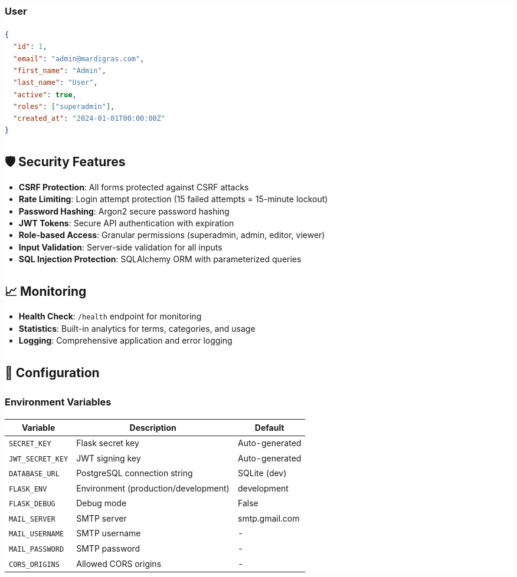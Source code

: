 ### User
```json
{
  "id": 1,
  "email": "admin@mardigras.com",
  "first_name": "Admin",
  "last_name": "User",
  "active": true,
  "roles": ["superadmin"],
  "created_at": "2024-01-01T00:00:00Z"
}
```

## 🛡️ Security Features

- **CSRF Protection**: All forms protected against CSRF attacks
- **Rate Limiting**: Login attempt protection (15 failed attempts = 15-minute lockout)
- **Password Hashing**: Argon2 secure password hashing
- **JWT Tokens**: Secure API authentication with expiration
- **Role-based Access**: Granular permissions (superadmin, admin, editor, viewer)
- **Input Validation**: Server-side validation for all inputs
- **SQL Injection Protection**: SQLAlchemy ORM with parameterized queries

## 📈 Monitoring

- **Health Check**: `/health` endpoint for monitoring
- **Statistics**: Built-in analytics for terms, categories, and usage
- **Logging**: Comprehensive application and error logging

## 🔧 Configuration

### Environment Variables

| Variable | Description | Default |
|----------|-------------|---------|
| `SECRET_KEY` | Flask secret key | Auto-generated |
| `JWT_SECRET_KEY` | JWT signing key | Auto-generated |
| `DATABASE_URL` | PostgreSQL connection string | SQLite (dev) |
| `FLASK_ENV` | Environment (production/development) | development |
| `FLASK_DEBUG` | Debug mode | False |
| `MAIL_SERVER` | SMTP server | smtp.gmail.com |
| `MAIL_USERNAME` | SMTP username | - |
| `MAIL_PASSWORD` | SMTP password | - |
| `CORS_ORIGINS` | Allowed CORS origins | - |
